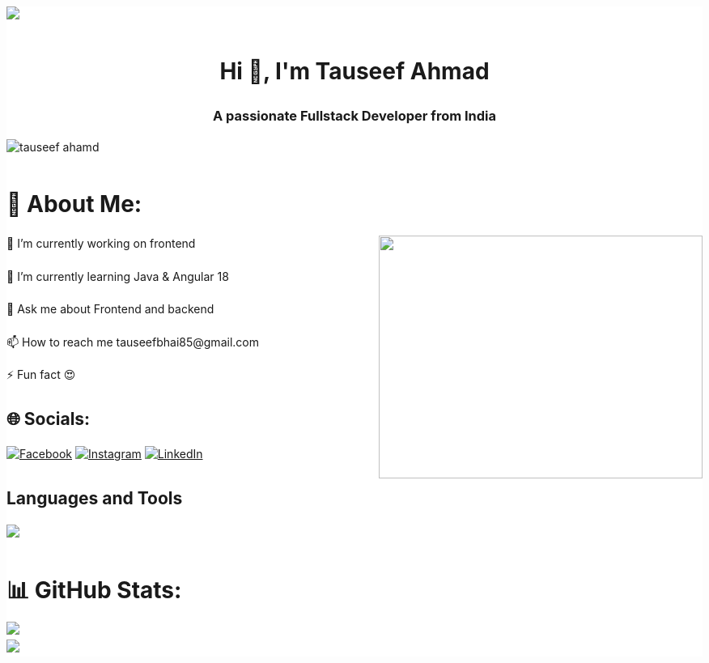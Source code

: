 <img src="https://raw.githubusercontent.com/BEPb/BEPb/5c63fa170d1cbbb0b1974f05a3dbe6aca3f5b7f3/assets/Bottom_up.svg" width="100%" />


<h1 align="center">Hi 👋, I'm Tauseef Ahmad</h1>
<h3 align="center">A passionate Fullstack Developer from India</h3>

<p align="left"> <img src="https://komarev.com/ghpvc/?username=tauseefahmad143&label=Profile%20views&color=0e75b6&style=flat" alt="tauseef ahamd" /> </p>




# 💫 About Me:
<img align="right" width="400px" height="300px" src="https://user-images.githubusercontent.com/74038190/219923809-b86dc415-a0c2-4a38-bc88-ad6cf06395a8.gif">
🔭 I’m currently working on frontend<br><br>🌱 I’m currently learning Java & Angular 18<br><br>💬 Ask me about Frontend and backend<br><br>📫 How to reach me tauseefbhai85@gmail.com<br><br>⚡ Fun fact 😍

## 🌐 Socials:
[![Facebook](https://img.shields.io/badge/Facebook-%231877F2.svg?logo=Facebook&logoColor=white)](https://facebook.com/Tauseef%20Khan) [![Instagram](https://img.shields.io/badge/Instagram-%23E4405F.svg?logo=Instagram&logoColor=white)](https://instagram.com/tauseef_khan____07) [![LinkedIn](https://img.shields.io/badge/LinkedIn-%230077B5.svg?logo=linkedin&logoColor=white)](https://linkedin.com/in/Tauseef%20Ahmad) 

## Languages and Tools

<p align="left"> <a href="https://github.com/thinkright20"><img src="https://skillicons.dev/icons?i=c,mysql,vscode,github,css,html,js,python,flask,django,angular"> </a> </p>

# 📊 GitHub Stats:
![](https://github-readme-stats.vercel.app/api?username=tauseefthedeveloper&theme=dark&hide_border=false&include_all_commits=false&count_private=false)<br>
![](https://github-readme-streak-stats.herokuapp.com/?user=tauseefthedeveloper&theme=dark&hide_border=false)<br>
